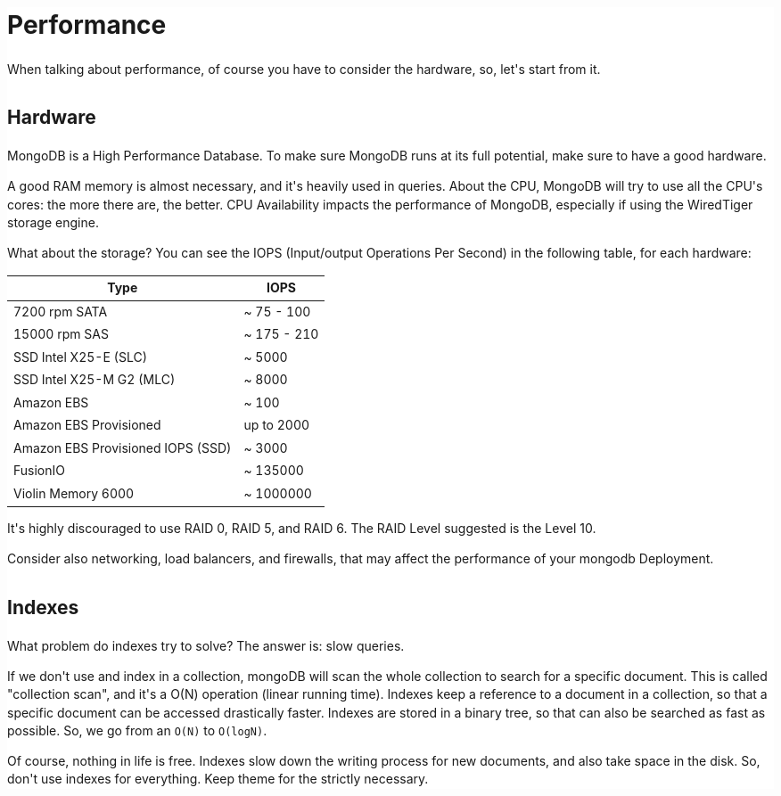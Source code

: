 # Performance

When talking about performance, of course you have to consider the hardware, so, let's start from it.

## Hardware

MongoDB is a High Performance Database. To make sure MongoDB runs at its full potential, make sure to have a good hardware.

A good RAM memory is almost necessary, and it's heavily used in queries. About the CPU, MongoDB will try to use all the CPU's cores: the more there are, the better. CPU Availability impacts the performance of MongoDB, especially if using the WiredTiger storage engine.

What about the storage? You can see the IOPS (Input/output Operations Per Second) in the following table, for each hardware:

| Type | IOPS |
| ---- | ---- |
| 7200 rpm SATA | ~ 75 - 100 |
| 15000 rpm SAS | ~ 175 - 210 |
| SSD Intel X25-E (SLC) | ~ 5000 |
| SSD Intel X25-M G2 (MLC) | ~ 8000 |
| Amazon EBS | ~ 100 |
| Amazon EBS Provisioned | up to 2000 |
| Amazon EBS Provisioned IOPS (SSD) | ~ 3000 |
| FusionIO | ~ 135000 |
| Violin Memory 6000 | ~ 1000000 |

It's highly discouraged to use RAID 0, RAID 5, and RAID 6. The RAID Level suggested is the Level 10.

Consider also networking, load balancers, and firewalls, that may affect the performance of your mongodb Deployment.

## Indexes

What problem do indexes try to solve? The answer is: slow queries.

If we don't use and index in a collection, mongoDB will scan the whole collection to search for a specific document. This is called "collection scan", and it's a O(N) operation (linear running time). Indexes keep a reference to a document in a collection, so that a specific document can be accessed drastically faster. Indexes are stored in a binary tree, so that can also be searched as fast as possible. So, we go from an `O(N)` to `O(logN)`.

Of course, nothing in life is free. Indexes slow down the writing process for new documents, and also take space in the disk. So, don't use indexes for everything. Keep theme for the strictly necessary.
